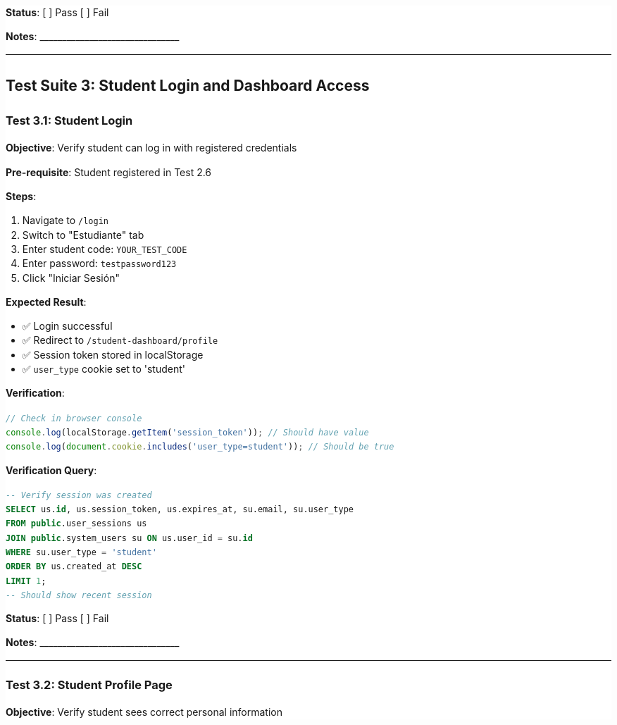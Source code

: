 **Status**: [ ] Pass [ ] Fail

**Notes**: _______________________________

---

## Test Suite 3: Student Login and Dashboard Access

### Test 3.1: Student Login

**Objective**: Verify student can log in with registered credentials

**Pre-requisite**: Student registered in Test 2.6

**Steps**:
1. Navigate to `/login`
2. Switch to "Estudiante" tab
3. Enter student code: `YOUR_TEST_CODE`
4. Enter password: `testpassword123`
5. Click "Iniciar Sesión"

**Expected Result**:
- ✅ Login successful
- ✅ Redirect to `/student-dashboard/profile`
- ✅ Session token stored in localStorage
- ✅ `user_type` cookie set to 'student'

**Verification**:
```javascript
// Check in browser console
console.log(localStorage.getItem('session_token')); // Should have value
console.log(document.cookie.includes('user_type=student')); // Should be true
```

**Verification Query**:
```sql
-- Verify session was created
SELECT us.id, us.session_token, us.expires_at, su.email, su.user_type
FROM public.user_sessions us
JOIN public.system_users su ON us.user_id = su.id
WHERE su.user_type = 'student'
ORDER BY us.created_at DESC
LIMIT 1;
-- Should show recent session
```

**Status**: [ ] Pass [ ] Fail

**Notes**: _______________________________

---

### Test 3.2: Student Profile Page

**Objective**: Verify student sees correct personal information
